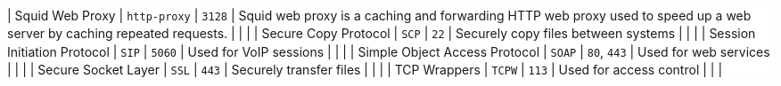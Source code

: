 | Squid Web Proxy                                                                          | `http-proxy`   | `3128`           | Squid web proxy is a caching and forwarding HTTP web proxy used to speed up a web server by caching repeated requests.                                                                                                                                                                                                                                                                                                            |                                                                                                                                                                                                                                                                                                                                                                                                           |     |
| Secure Copy Protocol                                                                     | `SCP`          | `22`             | Securely copy files between systems                                                                                                                                                                                                                                                                                                                                                                                               |                                                                                                                                                                                                                                                                                                                                                                                                           |     |
| Session Initiation Protocol                                                              | `SIP`          | `5060`           | Used for VoIP sessions                                                                                                                                                                                                                                                                                                                                                                                                            |                                                                                                                                                                                                                                                                                                                                                                                                           |     |
| Simple Object Access Protocol                                                            | `SOAP`         | `80`, `443`      | Used for web services                                                                                                                                                                                                                                                                                                                                                                                                             |                                                                                                                                                                                                                                                                                                                                                                                                           |     |
| Secure Socket Layer                                                                      | `SSL`          | `443`            | Securely transfer files                                                                                                                                                                                                                                                                                                                                                                                                           |                                                                                                                                                                                                                                                                                                                                                                                                           |     |
| TCP Wrappers                                                                             | `TCPW`         | `113`            | Used for access control                                                                                                                                                                                                                                                                                                                                                                                                           |                                                                                                                                                                                                                                                                                                                                                                                                           |     |